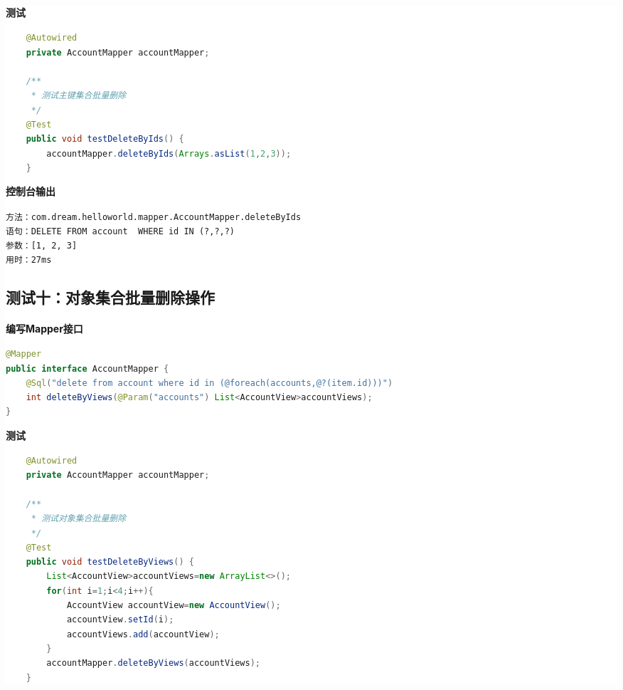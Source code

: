 **测试**

```java
	@Autowired
    private AccountMapper accountMapper;

    /**
     * 测试主键集合批量删除
     */
    @Test
    public void testDeleteByIds() {
        accountMapper.deleteByIds(Arrays.asList(1,2,3));
    }
```

**控制台输出**

```tex
方法：com.dream.helloworld.mapper.AccountMapper.deleteByIds
语句：DELETE FROM account  WHERE id IN (?,?,?)
参数：[1, 2, 3]
用时：27ms
```

## 测试十：对象集合批量删除操作

**编写Mapper接口**

```java
@Mapper
public interface AccountMapper {
    @Sql("delete from account where id in (@foreach(accounts,@?(item.id)))")
    int deleteByViews(@Param("accounts") List<AccountView>accountViews);
}
```

**测试**

```java
	@Autowired
    private AccountMapper accountMapper;

    /**
     * 测试对象集合批量删除
     */
    @Test
    public void testDeleteByViews() {
        List<AccountView>accountViews=new ArrayList<>();
        for(int i=1;i<4;i++){
            AccountView accountView=new AccountView();
            accountView.setId(i);
            accountViews.add(accountView);
        }
        accountMapper.deleteByViews(accountViews);
    }
```
